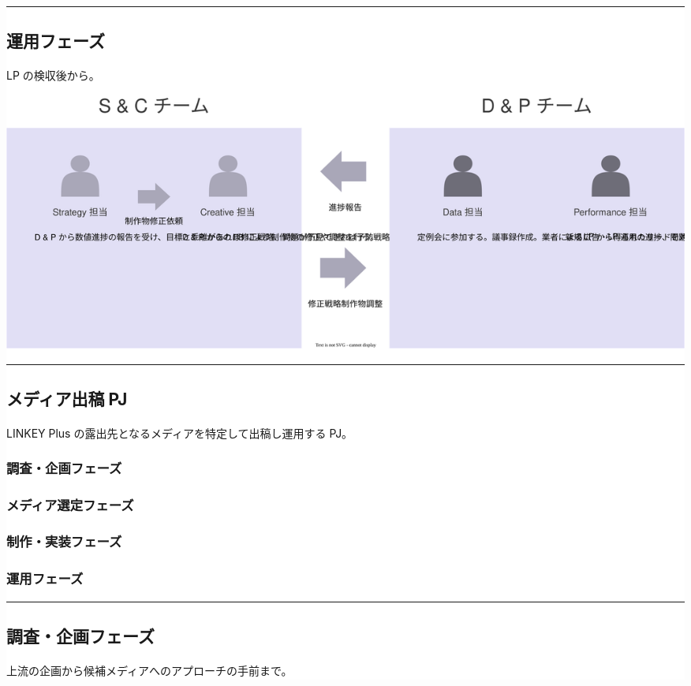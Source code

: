 

---



## 運用フェーズ

LP の検収後から。

![lp_operation](images/lp_operation.drawio.svg)



---


## メディア出稿 PJ

LINKEY Plus の露出先となるメディアを特定して出稿し運用する PJ。

### 調査・企画フェーズ
### メディア選定フェーズ
### 制作・実装フェーズ
### 運用フェーズ

---



## 調査・企画フェーズ

上流の企画から候補メディアへのアプローチの手前まで。

